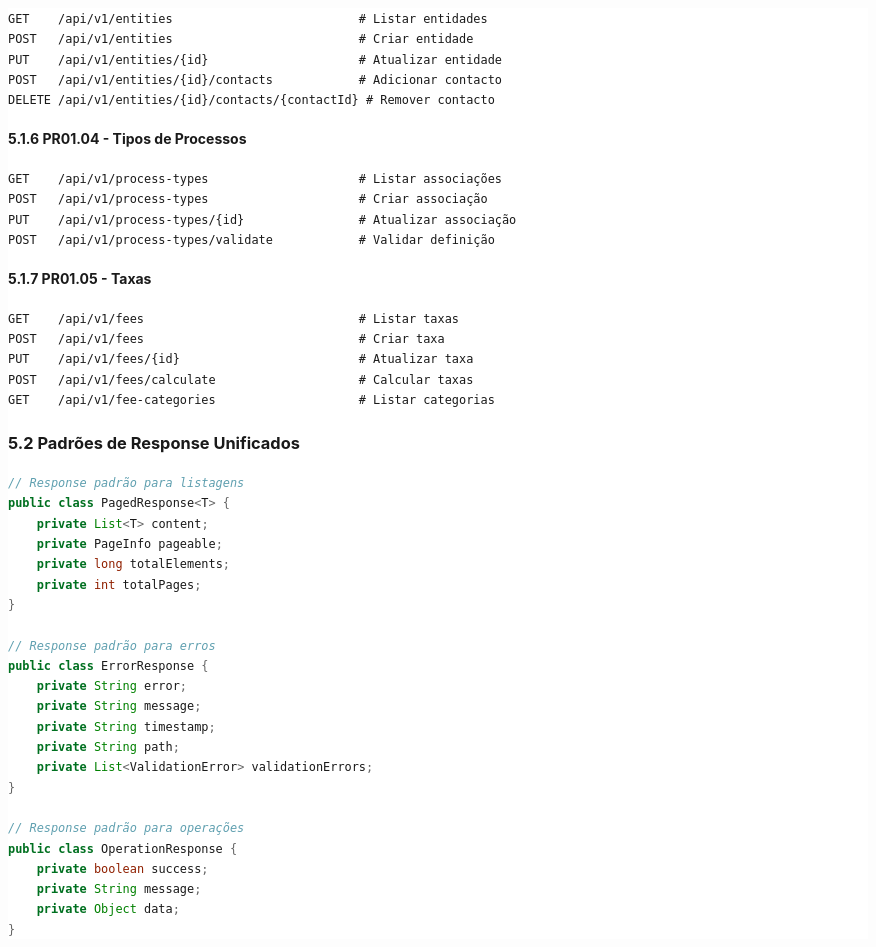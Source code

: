 ```
GET    /api/v1/entities                          # Listar entidades
POST   /api/v1/entities                          # Criar entidade
PUT    /api/v1/entities/{id}                     # Atualizar entidade
POST   /api/v1/entities/{id}/contacts            # Adicionar contacto
DELETE /api/v1/entities/{id}/contacts/{contactId} # Remover contacto
```

#### 5.1.6 PR01.04 - Tipos de Processos

```
GET    /api/v1/process-types                     # Listar associações
POST   /api/v1/process-types                     # Criar associação
PUT    /api/v1/process-types/{id}                # Atualizar associação
POST   /api/v1/process-types/validate            # Validar definição
```

#### 5.1.7 PR01.05 - Taxas

```
GET    /api/v1/fees                              # Listar taxas
POST   /api/v1/fees                              # Criar taxa
PUT    /api/v1/fees/{id}                         # Atualizar taxa
POST   /api/v1/fees/calculate                    # Calcular taxas
GET    /api/v1/fee-categories                    # Listar categorias
```

### 5.2 Padrões de Response Unificados

```java
// Response padrão para listagens
public class PagedResponse<T> {
    private List<T> content;
    private PageInfo pageable;
    private long totalElements;
    private int totalPages;
}

// Response padrão para erros
public class ErrorResponse {
    private String error;
    private String message;
    private String timestamp;
    private String path;
    private List<ValidationError> validationErrors;
}

// Response padrão para operações
public class OperationResponse {
    private boolean success;
    private String message;
    private Object data;
}
```

